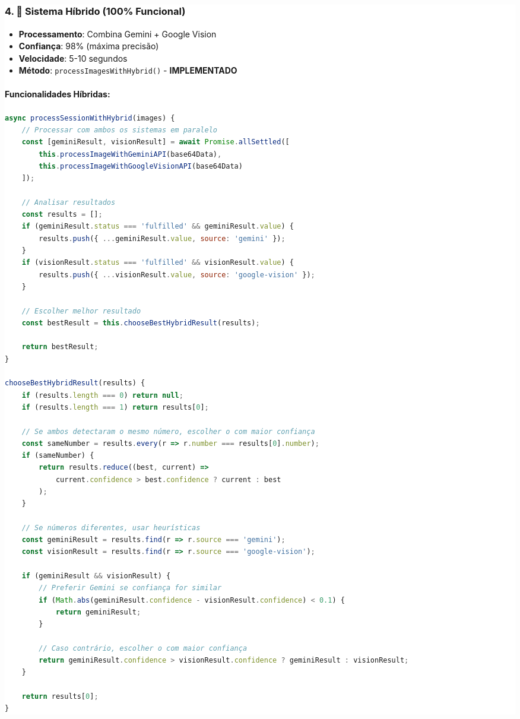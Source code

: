 ### **4. 🔄 Sistema Híbrido (100% Funcional)**
- **Processamento**: Combina Gemini + Google Vision
- **Confiança**: 98% (máxima precisão)
- **Velocidade**: 5-10 segundos
- **Método**: `processImagesWithHybrid()` - **IMPLEMENTADO**

#### **Funcionalidades Híbridas:**
```javascript
async processSessionWithHybrid(images) {
    // Processar com ambos os sistemas em paralelo
    const [geminiResult, visionResult] = await Promise.allSettled([
        this.processImageWithGeminiAPI(base64Data),
        this.processImageWithGoogleVisionAPI(base64Data)
    ]);
    
    // Analisar resultados
    const results = [];
    if (geminiResult.status === 'fulfilled' && geminiResult.value) {
        results.push({ ...geminiResult.value, source: 'gemini' });
    }
    if (visionResult.status === 'fulfilled' && visionResult.value) {
        results.push({ ...visionResult.value, source: 'google-vision' });
    }
    
    // Escolher melhor resultado
    const bestResult = this.chooseBestHybridResult(results);
    
    return bestResult;
}

chooseBestHybridResult(results) {
    if (results.length === 0) return null;
    if (results.length === 1) return results[0];
    
    // Se ambos detectaram o mesmo número, escolher o com maior confiança
    const sameNumber = results.every(r => r.number === results[0].number);
    if (sameNumber) {
        return results.reduce((best, current) => 
            current.confidence > best.confidence ? current : best
        );
    }
    
    // Se números diferentes, usar heurísticas
    const geminiResult = results.find(r => r.source === 'gemini');
    const visionResult = results.find(r => r.source === 'google-vision');
    
    if (geminiResult && visionResult) {
        // Preferir Gemini se confiança for similar
        if (Math.abs(geminiResult.confidence - visionResult.confidence) < 0.1) {
            return geminiResult;
        }
        
        // Caso contrário, escolher o com maior confiança
        return geminiResult.confidence > visionResult.confidence ? geminiResult : visionResult;
    }
    
    return results[0];
}
```
